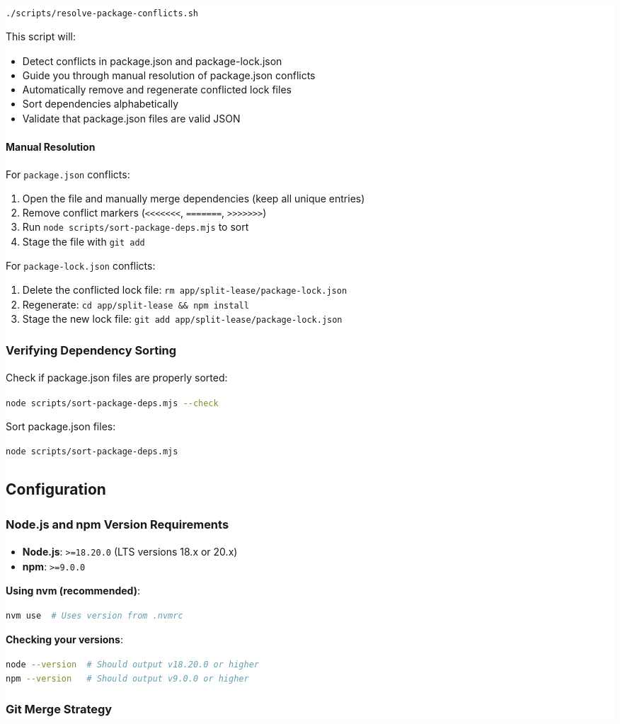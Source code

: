 ```bash
./scripts/resolve-package-conflicts.sh
```

This script will:
- Detect conflicts in package.json and package-lock.json
- Guide you through manual resolution of package.json conflicts
- Automatically remove and regenerate conflicted lock files
- Sort dependencies alphabetically
- Validate that package.json files are valid JSON

#### Manual Resolution

For `package.json` conflicts:
1. Open the file and manually merge dependencies (keep all unique entries)
2. Remove conflict markers (`<<<<<<<`, `=======`, `>>>>>>>`)
3. Run `node scripts/sort-package-deps.mjs` to sort
4. Stage the file with `git add`

For `package-lock.json` conflicts:
1. Delete the conflicted lock file: `rm app/split-lease/package-lock.json`
2. Regenerate: `cd app/split-lease && npm install`
3. Stage the new lock file: `git add app/split-lease/package-lock.json`

### Verifying Dependency Sorting

Check if package.json files are properly sorted:
```bash
node scripts/sort-package-deps.mjs --check
```

Sort package.json files:
```bash
node scripts/sort-package-deps.mjs
```

## Configuration

### Node.js and npm Version Requirements

- **Node.js**: `>=18.20.0` (LTS versions 18.x or 20.x)
- **npm**: `>=9.0.0`

**Using nvm (recommended)**:
```bash
nvm use  # Uses version from .nvmrc
```

**Checking your versions**:
```bash
node --version  # Should output v18.20.0 or higher
npm --version   # Should output v9.0.0 or higher
```

### Git Merge Strategy
